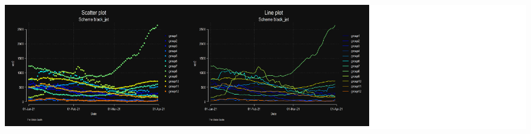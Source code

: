<img src="./figures/scatter_black_jet.png" height="200"><img src="./figures/line_black_jet.png" height="200">